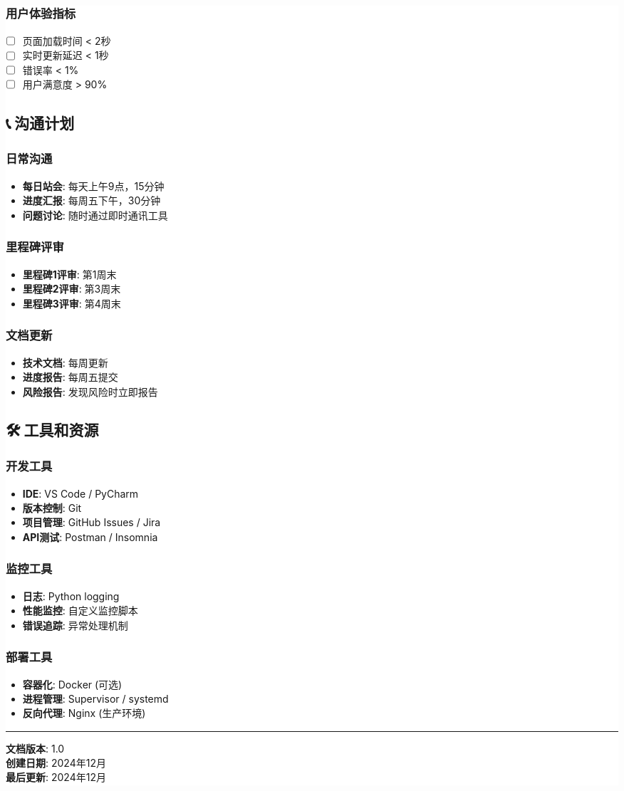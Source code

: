 ### 用户体验指标
- [ ] 页面加载时间 < 2秒
- [ ] 实时更新延迟 < 1秒
- [ ] 错误率 < 1%
- [ ] 用户满意度 > 90%

## 📞 沟通计划

### 日常沟通
- **每日站会**: 每天上午9点，15分钟
- **进度汇报**: 每周五下午，30分钟
- **问题讨论**: 随时通过即时通讯工具

### 里程碑评审
- **里程碑1评审**: 第1周末
- **里程碑2评审**: 第3周末
- **里程碑3评审**: 第4周末

### 文档更新
- **技术文档**: 每周更新
- **进度报告**: 每周五提交
- **风险报告**: 发现风险时立即报告

## 🛠️ 工具和资源

### 开发工具
- **IDE**: VS Code / PyCharm
- **版本控制**: Git
- **项目管理**: GitHub Issues / Jira
- **API测试**: Postman / Insomnia

### 监控工具
- **日志**: Python logging
- **性能监控**: 自定义监控脚本
- **错误追踪**: 异常处理机制

### 部署工具
- **容器化**: Docker (可选)
- **进程管理**: Supervisor / systemd
- **反向代理**: Nginx (生产环境)

---

**文档版本**: 1.0  
**创建日期**: 2024年12月  
**最后更新**: 2024年12月 